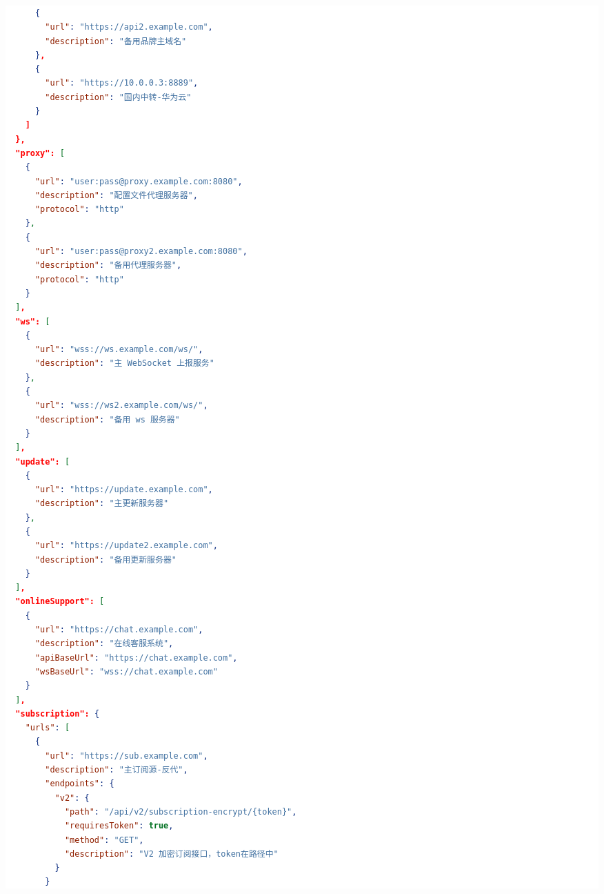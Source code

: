 ```json
      {
        "url": "https://api2.example.com",
        "description": "备用品牌主域名"
      },
      {
        "url": "https://10.0.0.3:8889",
        "description": "国内中转-华为云"
      }
    ]
  },
  "proxy": [
    {
      "url": "user:pass@proxy.example.com:8080",
      "description": "配置文件代理服务器",
      "protocol": "http"
    },
    {
      "url": "user:pass@proxy2.example.com:8080",
      "description": "备用代理服务器",
      "protocol": "http"
    }
  ],
  "ws": [
    {
      "url": "wss://ws.example.com/ws/",
      "description": "主 WebSocket 上报服务"
    },
    {
      "url": "wss://ws2.example.com/ws/",
      "description": "备用 ws 服务器"
    }
  ],
  "update": [
    {
      "url": "https://update.example.com",
      "description": "主更新服务器"
    },
    {
      "url": "https://update2.example.com",
      "description": "备用更新服务器"
    }
  ],
  "onlineSupport": [
    {
      "url": "https://chat.example.com",
      "description": "在线客服系统",
      "apiBaseUrl": "https://chat.example.com",
      "wsBaseUrl": "wss://chat.example.com"
    }
  ],
  "subscription": {
    "urls": [
      {
        "url": "https://sub.example.com",
        "description": "主订阅源-反代",
        "endpoints": {
          "v2": {
            "path": "/api/v2/subscription-encrypt/{token}",
            "requiresToken": true,
            "method": "GET",
            "description": "V2 加密订阅接口，token在路径中"
          }
        }
```